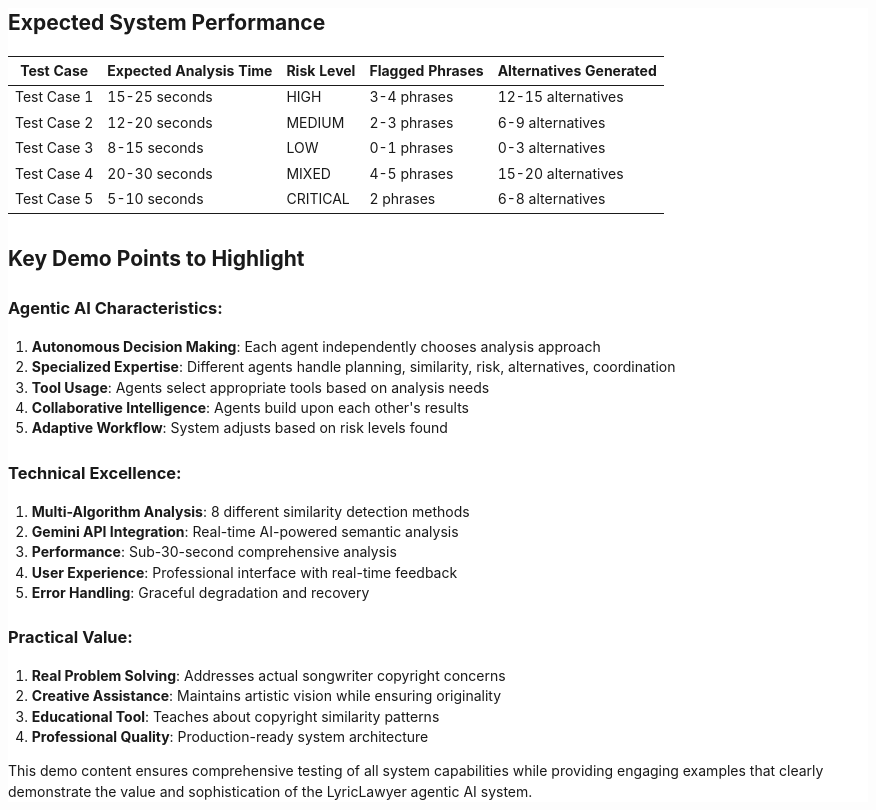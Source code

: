 ## Expected System Performance

| Test Case | Expected Analysis Time | Risk Level | Flagged Phrases | Alternatives Generated |
|-----------|----------------------|------------|-----------------|----------------------|
| Test Case 1 | 15-25 seconds | HIGH | 3-4 phrases | 12-15 alternatives |
| Test Case 2 | 12-20 seconds | MEDIUM | 2-3 phrases | 6-9 alternatives |
| Test Case 3 | 8-15 seconds | LOW | 0-1 phrases | 0-3 alternatives |
| Test Case 4 | 20-30 seconds | MIXED | 4-5 phrases | 15-20 alternatives |
| Test Case 5 | 5-10 seconds | CRITICAL | 2 phrases | 6-8 alternatives |

## Key Demo Points to Highlight

### Agentic AI Characteristics:
1. **Autonomous Decision Making**: Each agent independently chooses analysis approach
2. **Specialized Expertise**: Different agents handle planning, similarity, risk, alternatives, coordination
3. **Tool Usage**: Agents select appropriate tools based on analysis needs
4. **Collaborative Intelligence**: Agents build upon each other's results
5. **Adaptive Workflow**: System adjusts based on risk levels found

### Technical Excellence:
1. **Multi-Algorithm Analysis**: 8 different similarity detection methods
2. **Gemini API Integration**: Real-time AI-powered semantic analysis
3. **Performance**: Sub-30-second comprehensive analysis
4. **User Experience**: Professional interface with real-time feedback
5. **Error Handling**: Graceful degradation and recovery

### Practical Value:
1. **Real Problem Solving**: Addresses actual songwriter copyright concerns
2. **Creative Assistance**: Maintains artistic vision while ensuring originality  
3. **Educational Tool**: Teaches about copyright similarity patterns
4. **Professional Quality**: Production-ready system architecture

This demo content ensures comprehensive testing of all system capabilities while providing engaging examples that clearly demonstrate the value and sophistication of the LyricLawyer agentic AI system.